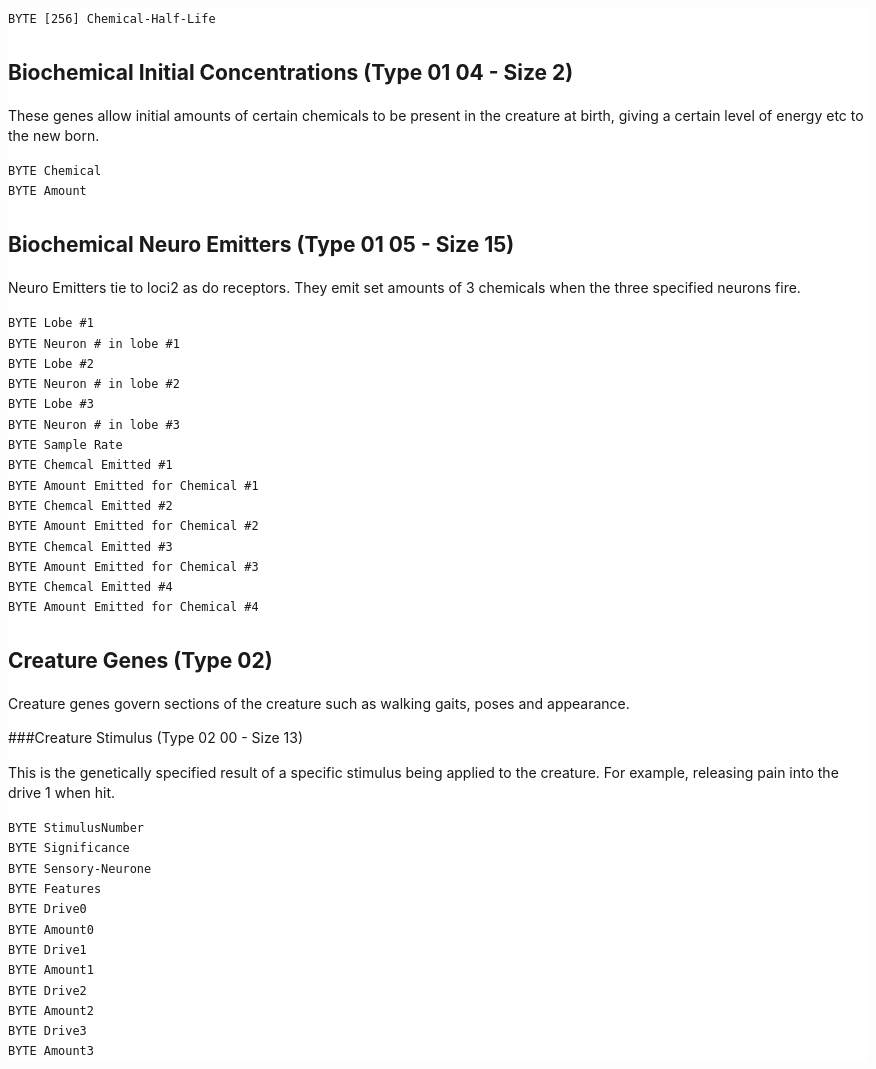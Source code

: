     BYTE [256] Chemical-Half-Life 

## Biochemical Initial Concentrations (Type 01 04 - Size 2)

These genes allow initial amounts of certain chemicals to be present in the creature at birth, giving a certain level of energy etc to the new born. 

    BYTE Chemical
    BYTE Amount

## Biochemical Neuro Emitters (Type 01 05 - Size 15)

Neuro Emitters tie to loci2 as do receptors. They emit set amounts of 3 chemicals when the three specified neurons fire. 

    BYTE Lobe #1
    BYTE Neuron # in lobe #1
    BYTE Lobe #2
    BYTE Neuron # in lobe #2
    BYTE Lobe #3
    BYTE Neuron # in lobe #3
    BYTE Sample Rate
    BYTE Chemcal Emitted #1
    BYTE Amount Emitted for Chemical #1
    BYTE Chemcal Emitted #2
    BYTE Amount Emitted for Chemical #2
    BYTE Chemcal Emitted #3
    BYTE Amount Emitted for Chemical #3
    BYTE Chemcal Emitted #4
    BYTE Amount Emitted for Chemical #4

## Creature Genes (Type 02)  

Creature genes govern sections of the creature such as walking gaits, poses and appearance.

###Creature Stimulus (Type 02 00 - Size 13)  

This is the genetically specified result of a specific stimulus being applied to the creature. For example, releasing pain into the drive 1 when hit. 

    BYTE StimulusNumber
    BYTE Significance
    BYTE Sensory-Neurone
    BYTE Features
    BYTE Drive0
    BYTE Amount0
    BYTE Drive1
    BYTE Amount1
    BYTE Drive2
    BYTE Amount2
    BYTE Drive3
    BYTE Amount3
